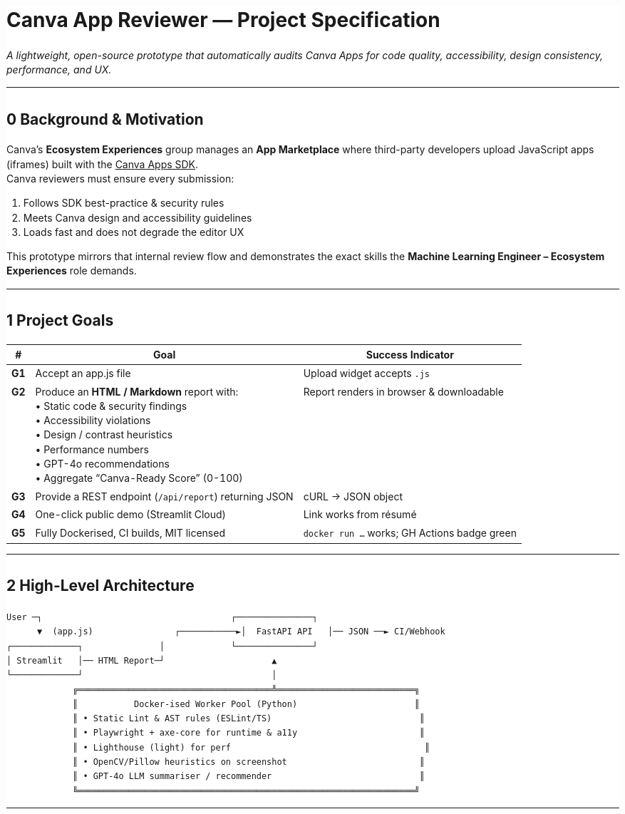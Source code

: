 
# Canva App Reviewer — Project Specification  
*A lightweight, open-source prototype that automatically audits Canva Apps for
code quality, accessibility, design consistency, performance, and UX.*

---

## 0  Background & Motivation  
Canva’s **Ecosystem Experiences** group manages an **App Marketplace** where
third-party developers upload JavaScript apps (iframes) built with the
[Canva Apps SDK](https://www.canva.dev/docs/apps/quickstart/).  
Canva reviewers must ensure every submission:

1. Follows SDK best-practice & security rules  
2. Meets Canva design and accessibility guidelines  
3. Loads fast and does not degrade the editor UX  

This prototype mirrors that internal review flow and demonstrates the exact
skills the **Machine Learning Engineer – Ecosystem Experiences** role demands.

---

## 1  Project Goals  

| # | Goal | Success Indicator |
|---|------|------------------|
| **G1** | Accept an app.js file | Upload widget accepts `.js` |
| **G2** | Produce an **HTML / Markdown** report with:<br>• Static code & security findings<br>• Accessibility violations<br>• Design / contrast heuristics<br>• Performance numbers<br>• GPT-4o recommendations<br>• Aggregate “Canva-Ready Score” (0-100) | Report renders in browser & downloadable |
| **G3** | Provide a REST endpoint (`/api/report`) returning JSON | cURL → JSON object |
| **G4** | One-click public demo (Streamlit Cloud) | Link works from résumé |
| **G5** | Fully Dockerised, CI builds, MIT licensed | `docker run …` works; GH Actions badge green |

---

## 2  High-Level Architecture  

```
User ─┐                                     ┌───────────────┐
      ▼  (app.js)                ┌───────────►│  FastAPI API   │── JSON ──► CI/Webhook
┌─────────────┐               │             └───────────────┘
│ Streamlit   │── HTML Report─┘                     ▲
└─────────────┘                                     │
             ╔══════════════════════════════════════╩═══════════════════════════╗
             ║           Docker-ised Worker Pool (Python)                       ║
             ║ • Static Lint & AST rules (ESLint/TS)                             ║
             ║ • Playwright + axe-core for runtime & a11y                        ║
             ║ • Lighthouse (light) for perf                                      ║
             ║ • OpenCV/Pillow heuristics on screenshot                          ║
             ║ • GPT-4o LLM summariser / recommender                             ║
             ╚══════════════════════════════════════════════════════════════════╝
```

---